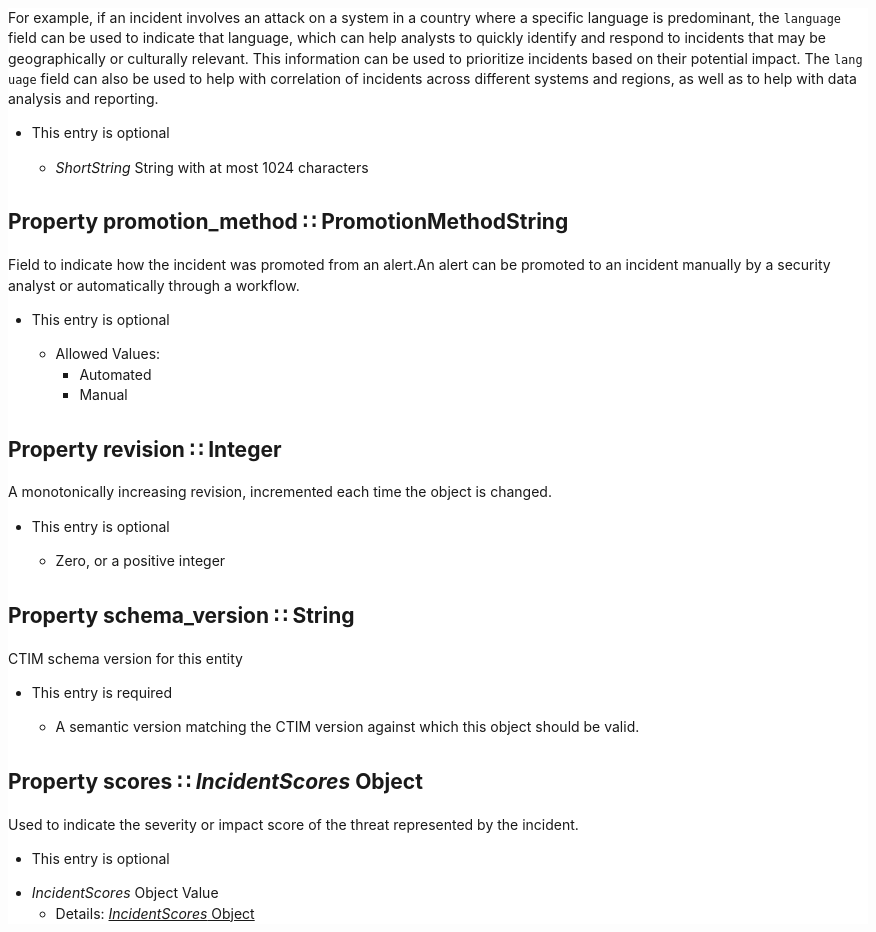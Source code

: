 For example, if an incident involves an attack on a system in a country where a specific language is predominant, the `language` field can be used to indicate that language, which can help analysts to quickly identify and respond to incidents that may be geographically or culturally relevant. This information can be used to prioritize incidents based on their potential impact. The `language` field can also be used to help with correlation of incidents across different systems and regions, as well as to help with data analysis and reporting.

* This entry is optional


  * *ShortString* String with at most 1024 characters

<a id="propertypromotion_method-promotionmethodstring"></a>
## Property promotion_method ∷ PromotionMethodString

Field to indicate how the incident was promoted from an alert.An alert can be promoted to an incident manually by a security analyst or automatically through a workflow.

* This entry is optional


  * Allowed Values:
    * Automated
    * Manual

<a id="propertyrevision-integer"></a>
## Property revision ∷ Integer

A monotonically increasing revision, incremented each time the object is changed.

* This entry is optional


  * Zero, or a positive integer

<a id="propertyschema_version-string"></a>
## Property schema_version ∷ String

CTIM schema version for this entity

* This entry is required


  * A semantic version matching the CTIM version against which this object should be valid.

<a id="propertyscores-incidentscoresobject"></a>
## Property scores ∷ *IncidentScores* Object

Used to indicate the severity or impact score of the threat represented by the incident.

* This entry is optional


<a id="map3-ref"></a>
* *IncidentScores* Object Value
  * Details: [*IncidentScores* Object](#map3)
